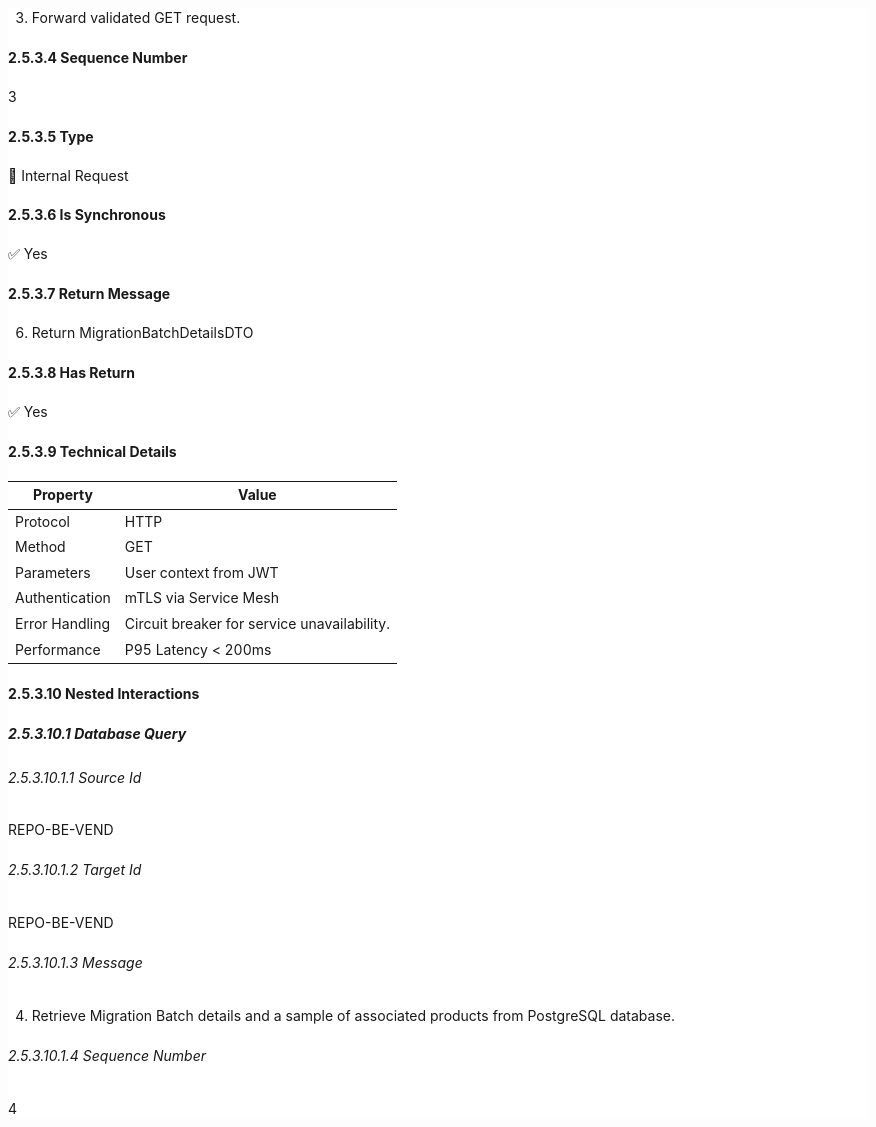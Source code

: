 3. Forward validated GET request.

#### 2.5.3.4 Sequence Number

3

#### 2.5.3.5 Type

🔹 Internal Request

#### 2.5.3.6 Is Synchronous

✅ Yes

#### 2.5.3.7 Return Message

6. Return MigrationBatchDetailsDTO

#### 2.5.3.8 Has Return

✅ Yes

#### 2.5.3.9 Technical Details

| Property | Value |
|----------|-------|
| Protocol | HTTP |
| Method | GET |
| Parameters | User context from JWT |
| Authentication | mTLS via Service Mesh |
| Error Handling | Circuit breaker for service unavailability. |
| Performance | P95 Latency < 200ms |

#### 2.5.3.10 Nested Interactions

##### 2.5.3.10.1 Database Query

###### 2.5.3.10.1.1 Source Id

REPO-BE-VEND

###### 2.5.3.10.1.2 Target Id

REPO-BE-VEND

###### 2.5.3.10.1.3 Message

4. Retrieve Migration Batch details and a sample of associated products from PostgreSQL database.

###### 2.5.3.10.1.4 Sequence Number

4
